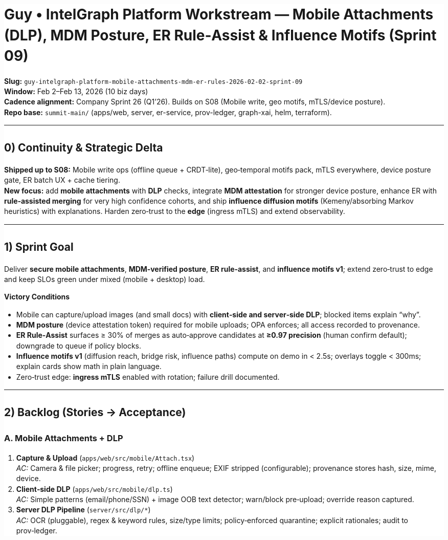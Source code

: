 # Guy • IntelGraph Platform Workstream — **Mobile Attachments (DLP), MDM Posture, ER Rule‑Assist & Influence Motifs** (Sprint 09)

**Slug:** `guy-intelgraph-platform-mobile-attachments-mdm-er-rules-2026-02-02-sprint-09`  
**Window:** Feb 2–Feb 13, 2026 (10 biz days)  
**Cadence alignment:** Company Sprint 26 (Q1’26). Builds on S08 (Mobile write, geo motifs, mTLS/device posture).  
**Repo base:** `summit-main/` (apps/web, server, er-service, prov-ledger, graph-xai, helm, terraform).

---

## 0) Continuity & Strategic Delta

**Shipped up to S08:** Mobile write ops (offline queue + CRDT‑lite), geo‑temporal motifs pack, mTLS everywhere, device posture gate, ER batch UX + cache tiering.  
**New focus:** add **mobile attachments** with **DLP** checks, integrate **MDM attestation** for stronger device posture, enhance ER with **rule‑assisted merging** for very high confidence cohorts, and ship **influence diffusion motifs** (Kemeny/absorbing Markov heuristics) with explanations. Harden zero‑trust to the **edge** (ingress mTLS) and extend observability.

---

## 1) Sprint Goal

Deliver **secure mobile attachments**, **MDM‑verified posture**, **ER rule‑assist**, and **influence motifs v1**; extend zero‑trust to edge and keep SLOs green under mixed (mobile + desktop) load.

**Victory Conditions**

- Mobile can capture/upload images (and small docs) with **client‑side and server‑side DLP**; blocked items explain “why”.
- **MDM posture** (device attestation token) required for mobile uploads; OPA enforces; all access recorded to provenance.
- **ER Rule‑Assist** surfaces ≥ 30% of merges as auto‑approve candidates at **≥0.97 precision** (human confirm default); downgrade to queue if policy blocks.
- **Influence motifs v1** (diffusion reach, bridge risk, influence paths) compute on demo in < 2.5s; overlays toggle < 300ms; explain cards show math in plain language.
- Zero‑trust edge: **ingress mTLS** enabled with rotation; failure drill documented.

---

## 2) Backlog (Stories → Acceptance)

### A. Mobile Attachments + DLP

1. **Capture & Upload** (`apps/web/src/mobile/Attach.tsx`)  
   _AC:_ Camera & file picker; progress, retry; offline enqueue; EXIF stripped (configurable); provenance stores hash, size, mime, device.
2. **Client‑side DLP** (`apps/web/src/mobile/dlp.ts`)  
   _AC:_ Simple patterns (email/phone/SSN) + image OOB text detector; warn/block pre‑upload; override reason captured.
3. **Server DLP Pipeline** (`server/src/dlp/*`)  
   _AC:_ OCR (pluggable), regex & keyword rules, size/type limits; policy‑enforced quarantine; explicit rationales; audit to prov‑ledger.
